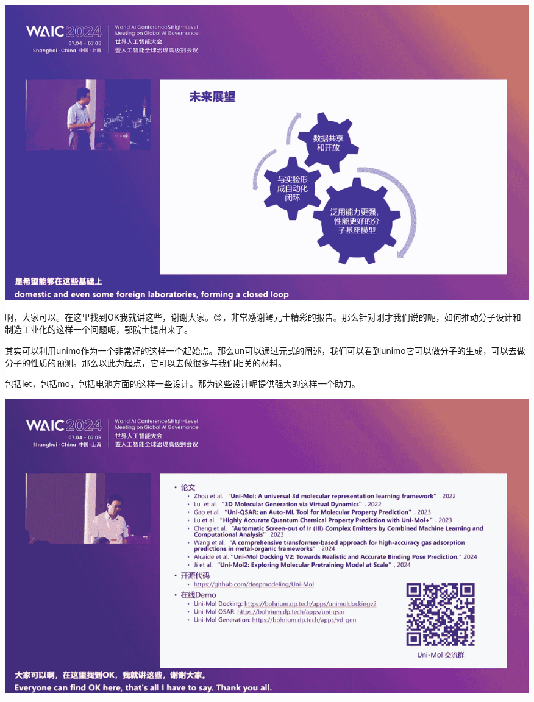![](img/640f018e832e0e46568e9708314bd031_39.png)

啊，大家可以。在这里找到OK我就讲这些，谢谢大家。😊，非常感谢鳄元士精彩的报告。那么针对刚才我们说的呃，如何推动分子设计和制造工业化的这样一个问题呃，鄂院士提出来了。

其实可以利用unimo作为一个非常好的这样一个起始点。那么un可以通过元式的阐述，我们可以看到unimo它可以做分子的生成，可以去做分子的性质的预测。那么以此为起点，它可以去做很多与我们相关的材料。

包括let，包括mo，包括电池方面的这样一些设计。那为这些设计呢提供强大的这样一个助力。

![](img/640f018e832e0e46568e9708314bd031_41.png)
